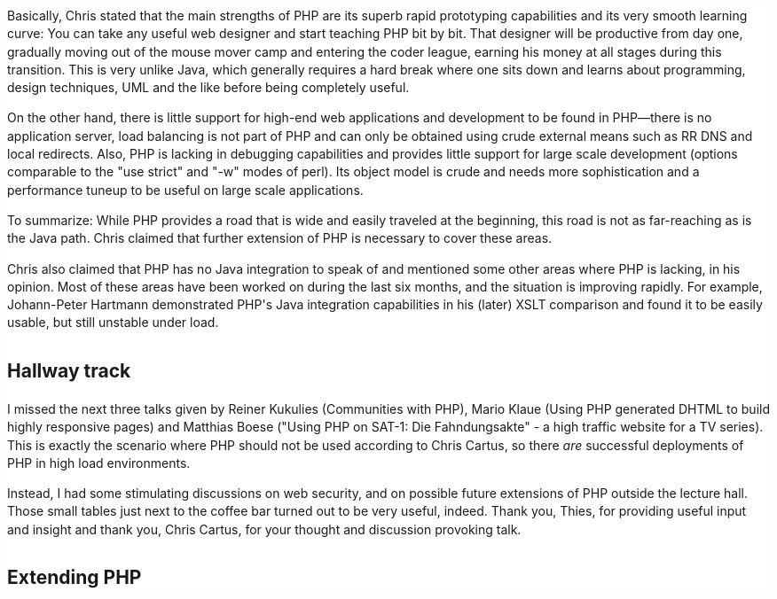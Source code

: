Basically, Chris stated that the main strengths of PHP are its
superb rapid prototyping capabilities and its very
smooth learning curve: You can take any useful web designer and
start teaching PHP bit by bit. That designer will be productive
from day one, gradually moving out of the mouse mover camp and
entering the coder league, earning his money at all stages
during this transition. This is very unlike Java, which
generally requires a hard break where one sits down and learns
about programming, design techniques, UML and the like before
being completely useful.

On the other hand, there is little support for high-end web
applications and development to be found in PHP—there is no
application server, load balancing is not part of PHP and can
only be obtained using crude external means such as RR DNS and
local redirects. Also, PHP is lacking in debugging
capabilities and provides little support for large scale
development (options comparable to the &quot;use strict&quot; and &quot;-w&quot;
modes of perl). Its object model is crude and needs more
sophistication and a performance tuneup to be useful on large
scale applications.

To summarize: While PHP provides a road that is wide and
easily traveled at the beginning, this road is not as far-reaching as is the Java path. Chris claimed that further
extension of PHP is necessary to cover these areas.

Chris also claimed that PHP has no Java integration to speak
of and mentioned some other areas where PHP is lacking, in his
opinion. Most of these areas have been worked on during the last
six months, and the situation is improving rapidly. For example,
Johann-Peter Hartmann demonstrated PHP's Java integration
capabilities in his (later) XSLT comparison and found it to be
easily usable, but still unstable under load.

## Hallway track

I missed the next three talks given by Reiner Kukulies
(Communities with PHP), Mario Klaue (Using PHP generated DHTML
to build highly responsive pages) and Matthias Boese ("Using PHP
on SAT-1: Die Fahndungsakte" - a high traffic website for a TV
series). This is exactly the scenario where PHP should not be used
according to Chris Cartus, so there *are* successful
deployments of PHP in high load environments.

Instead, I had some stimulating discussions on web
security, and on possible future extensions of PHP outside the
lecture hall. Those small tables just next to the coffee bar
turned out to be very useful, indeed. Thank you, Thies, for
providing useful input and insight and thank you, Chris Cartus,
for your thought and discussion provoking talk.

## Extending PHP
